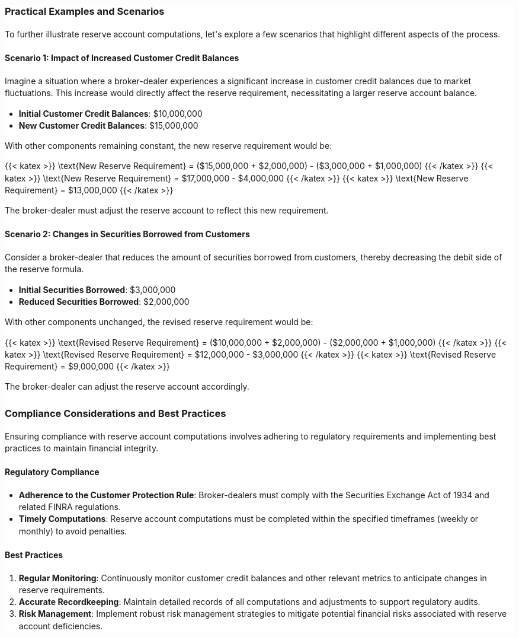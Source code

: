 ### Practical Examples and Scenarios

To further illustrate reserve account computations, let's explore a few scenarios that highlight different aspects of the process.

#### Scenario 1: Impact of Increased Customer Credit Balances

Imagine a situation where a broker-dealer experiences a significant increase in customer credit balances due to market fluctuations. This increase would directly affect the reserve requirement, necessitating a larger reserve account balance.

- **Initial Customer Credit Balances**: $10,000,000
- **New Customer Credit Balances**: $15,000,000

With other components remaining constant, the new reserve requirement would be:

{{< katex >}} \text{New Reserve Requirement} = (\$15,000,000 + \$2,000,000) - (\$3,000,000 + \$1,000,000) {{< /katex >}}
{{< katex >}} \text{New Reserve Requirement} = \$17,000,000 - \$4,000,000 {{< /katex >}}
{{< katex >}} \text{New Reserve Requirement} = \$13,000,000 {{< /katex >}}

The broker-dealer must adjust the reserve account to reflect this new requirement.

#### Scenario 2: Changes in Securities Borrowed from Customers

Consider a broker-dealer that reduces the amount of securities borrowed from customers, thereby decreasing the debit side of the reserve formula.

- **Initial Securities Borrowed**: $3,000,000
- **Reduced Securities Borrowed**: $2,000,000

With other components unchanged, the revised reserve requirement would be:

{{< katex >}} \text{Revised Reserve Requirement} = (\$10,000,000 + \$2,000,000) - (\$2,000,000 + \$1,000,000) {{< /katex >}}
{{< katex >}} \text{Revised Reserve Requirement} = \$12,000,000 - \$3,000,000 {{< /katex >}}
{{< katex >}} \text{Revised Reserve Requirement} = \$9,000,000 {{< /katex >}}

The broker-dealer can adjust the reserve account accordingly.

### Compliance Considerations and Best Practices

Ensuring compliance with reserve account computations involves adhering to regulatory requirements and implementing best practices to maintain financial integrity.

#### Regulatory Compliance

- **Adherence to the Customer Protection Rule**: Broker-dealers must comply with the Securities Exchange Act of 1934 and related FINRA regulations.
- **Timely Computations**: Reserve account computations must be completed within the specified timeframes (weekly or monthly) to avoid penalties.

#### Best Practices

1. **Regular Monitoring**: Continuously monitor customer credit balances and other relevant metrics to anticipate changes in reserve requirements.
2. **Accurate Recordkeeping**: Maintain detailed records of all computations and adjustments to support regulatory audits.
3. **Risk Management**: Implement robust risk management strategies to mitigate potential financial risks associated with reserve account deficiencies.
